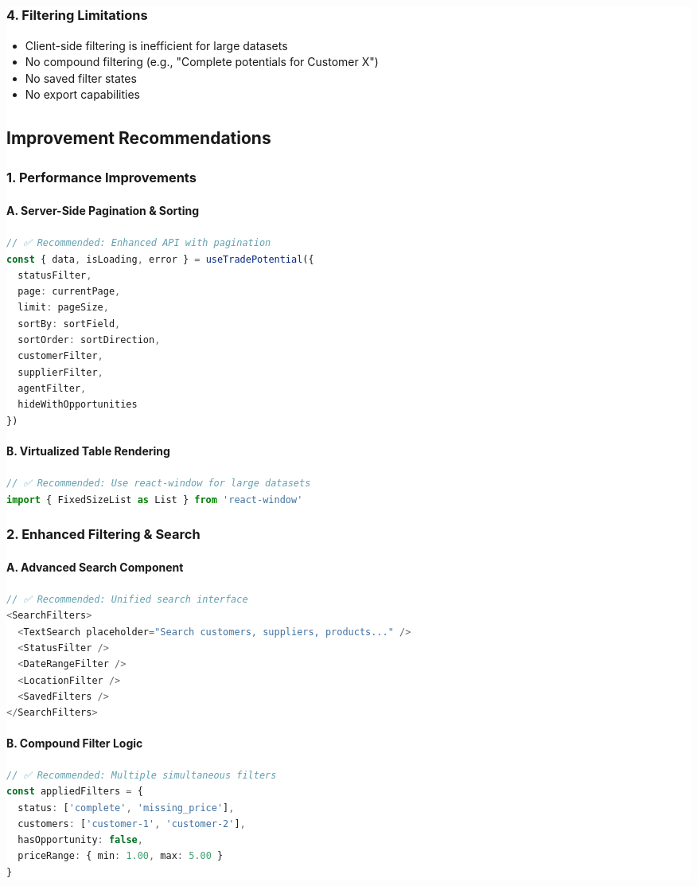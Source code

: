 ### 4. **Filtering Limitations**
- Client-side filtering is inefficient for large datasets
- No compound filtering (e.g., "Complete potentials for Customer X")
- No saved filter states
- No export capabilities

## Improvement Recommendations

### 1. **Performance Improvements**

#### A. Server-Side Pagination & Sorting
```typescript
// ✅ Recommended: Enhanced API with pagination
const { data, isLoading, error } = useTradePotential({
  statusFilter,
  page: currentPage,
  limit: pageSize,
  sortBy: sortField,
  sortOrder: sortDirection,
  customerFilter,
  supplierFilter,
  agentFilter,
  hideWithOpportunities
})
```

#### B. Virtualized Table Rendering
```typescript
// ✅ Recommended: Use react-window for large datasets
import { FixedSizeList as List } from 'react-window'
```

### 2. **Enhanced Filtering & Search**

#### A. Advanced Search Component
```typescript
// ✅ Recommended: Unified search interface
<SearchFilters>
  <TextSearch placeholder="Search customers, suppliers, products..." />
  <StatusFilter />
  <DateRangeFilter />
  <LocationFilter />
  <SavedFilters />
</SearchFilters>
```

#### B. Compound Filter Logic
```typescript
// ✅ Recommended: Multiple simultaneous filters
const appliedFilters = {
  status: ['complete', 'missing_price'],
  customers: ['customer-1', 'customer-2'],
  hasOpportunity: false,
  priceRange: { min: 1.00, max: 5.00 }
}
```
